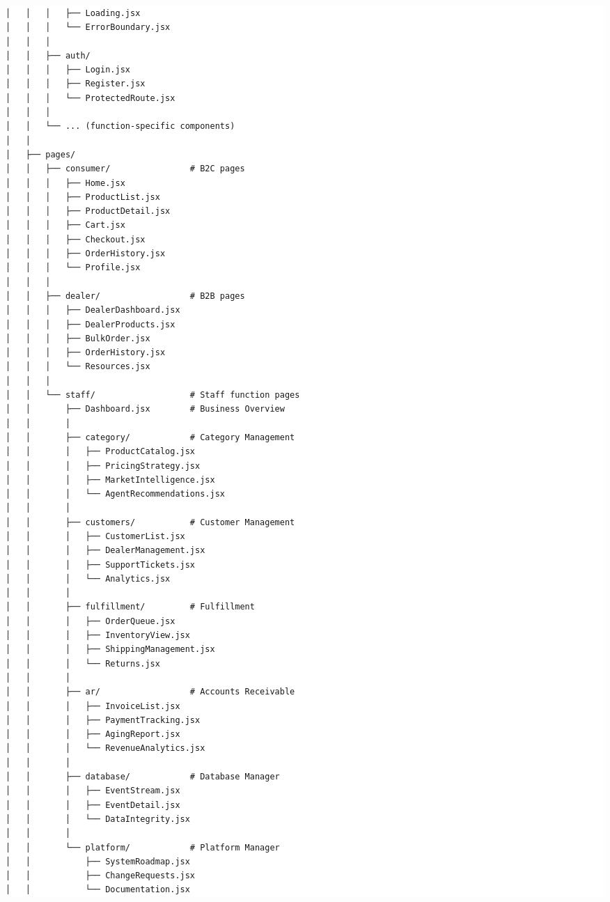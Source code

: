 ```
│   │   │   ├── Loading.jsx
│   │   │   └── ErrorBoundary.jsx
│   │   │
│   │   ├── auth/
│   │   │   ├── Login.jsx
│   │   │   ├── Register.jsx
│   │   │   └── ProtectedRoute.jsx
│   │   │
│   │   └── ... (function-specific components)
│   │
│   ├── pages/
│   │   ├── consumer/                # B2C pages
│   │   │   ├── Home.jsx
│   │   │   ├── ProductList.jsx
│   │   │   ├── ProductDetail.jsx
│   │   │   ├── Cart.jsx
│   │   │   ├── Checkout.jsx
│   │   │   ├── OrderHistory.jsx
│   │   │   └── Profile.jsx
│   │   │
│   │   ├── dealer/                  # B2B pages
│   │   │   ├── DealerDashboard.jsx
│   │   │   ├── DealerProducts.jsx
│   │   │   ├── BulkOrder.jsx
│   │   │   ├── OrderHistory.jsx
│   │   │   └── Resources.jsx
│   │   │
│   │   └── staff/                   # Staff function pages
│   │       ├── Dashboard.jsx        # Business Overview
│   │       │
│   │       ├── category/            # Category Management
│   │       │   ├── ProductCatalog.jsx
│   │       │   ├── PricingStrategy.jsx
│   │       │   ├── MarketIntelligence.jsx
│   │       │   └── AgentRecommendations.jsx
│   │       │
│   │       ├── customers/           # Customer Management
│   │       │   ├── CustomerList.jsx
│   │       │   ├── DealerManagement.jsx
│   │       │   ├── SupportTickets.jsx
│   │       │   └── Analytics.jsx
│   │       │
│   │       ├── fulfillment/         # Fulfillment
│   │       │   ├── OrderQueue.jsx
│   │       │   ├── InventoryView.jsx
│   │       │   ├── ShippingManagement.jsx
│   │       │   └── Returns.jsx
│   │       │
│   │       ├── ar/                  # Accounts Receivable
│   │       │   ├── InvoiceList.jsx
│   │       │   ├── PaymentTracking.jsx
│   │       │   ├── AgingReport.jsx
│   │       │   └── RevenueAnalytics.jsx
│   │       │
│   │       ├── database/            # Database Manager
│   │       │   ├── EventStream.jsx
│   │       │   ├── EventDetail.jsx
│   │       │   └── DataIntegrity.jsx
│   │       │
│   │       └── platform/            # Platform Manager
│   │           ├── SystemRoadmap.jsx
│   │           ├── ChangeRequests.jsx
│   │           └── Documentation.jsx
```